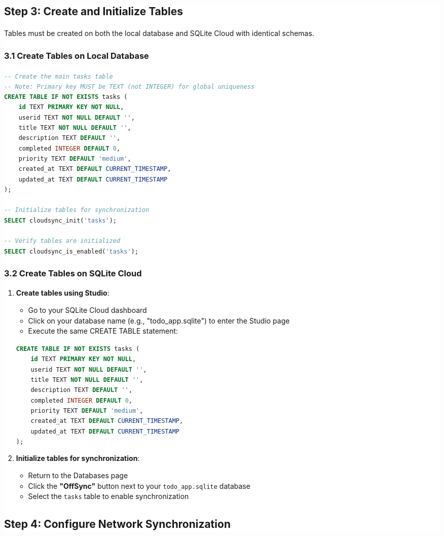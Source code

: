 ## Step 3: Create and Initialize Tables

Tables must be created on both the local database and SQLite Cloud with identical schemas.

### 3.1 Create Tables on Local Database

```sql
-- Create the main tasks table
-- Note: Primary key MUST be TEXT (not INTEGER) for global uniqueness
CREATE TABLE IF NOT EXISTS tasks (
    id TEXT PRIMARY KEY NOT NULL,
    userid TEXT NOT NULL DEFAULT '',
    title TEXT NOT NULL DEFAULT '',
    description TEXT DEFAULT '',
    completed INTEGER DEFAULT 0,
    priority TEXT DEFAULT 'medium',
    created_at TEXT DEFAULT CURRENT_TIMESTAMP,
    updated_at TEXT DEFAULT CURRENT_TIMESTAMP
);

-- Initialize tables for synchronization
SELECT cloudsync_init('tasks');

-- Verify tables are initialized
SELECT cloudsync_is_enabled('tasks');
```

### 3.2 Create Tables on SQLite Cloud

1. **Create tables using Studio**: 
   - Go to your SQLite Cloud dashboard
   - Click on your database name (e.g., "todo_app.sqlite") to enter the Studio page
   - Execute the same CREATE TABLE statement:
   ```sql
   CREATE TABLE IF NOT EXISTS tasks (
       id TEXT PRIMARY KEY NOT NULL,
       userid TEXT NOT NULL DEFAULT '',
       title TEXT NOT NULL DEFAULT '',
       description TEXT DEFAULT '',
       completed INTEGER DEFAULT 0,
       priority TEXT DEFAULT 'medium',
       created_at TEXT DEFAULT CURRENT_TIMESTAMP,
       updated_at TEXT DEFAULT CURRENT_TIMESTAMP
   );
   ```

2. **Initialize tables for synchronization**:
   - Return to the Databases page
   - Click the **"OffSync"** button next to your `todo_app.sqlite` database
   - Select the `tasks` table to enable synchronization

## Step 4: Configure Network Synchronization
